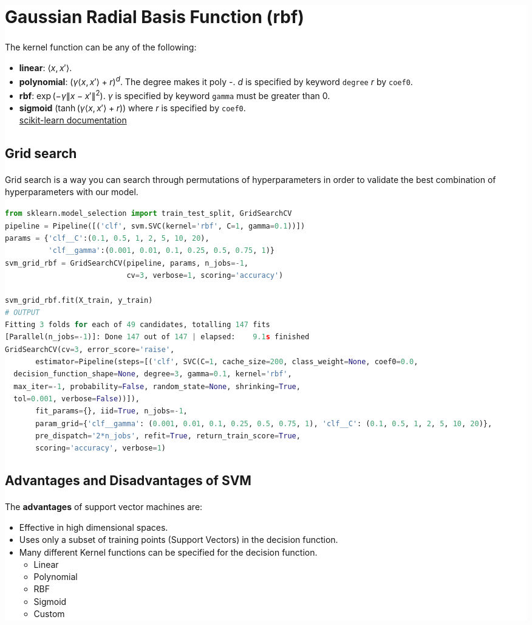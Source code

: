 
# Gaussian Radial Basis Function (rbf)
The kernel function can be any of the following:
* **linear**: $\langle x, x'\rangle$.
* **polynomial**: $(\gamma \langle x, x'\rangle + r)^d$. The degree makes it poly  -.
  $d$ is specified by keyword `degree`
  $r$ by `coef0`.
* **rbf**: $\exp(-\gamma \|x-x'\|^2)$. 
  $\gamma$ is specified by keyword `gamma` must be greater than 0.
* **sigmoid** $(\tanh(\gamma \langle x,x'\rangle + r))$
  where $r$ is specified by `coef0`.  
[scikit-learn documentation](http://scikit-learn.org/stable/modules/svm.html#svm)

## Grid search

Grid search is a way you can search through permutations of hyperparameters in order to validate the best combination of hyperparameters with our model. 
```py
from sklearn.model_selection import train_test_split, GridSearchCV 
pipeline = Pipeline([('clf', svm.SVC(kernel='rbf', C=1, gamma=0.1))]) 
params = {'clf__C':(0.1, 0.5, 1, 2, 5, 10, 20), 
          'clf__gamma':(0.001, 0.01, 0.1, 0.25, 0.5, 0.75, 1)} 
svm_grid_rbf = GridSearchCV(pipeline, params, n_jobs=-1,
                            cv=3, verbose=1, scoring='accuracy') 

svm_grid_rbf.fit(X_train, y_train) 
# OUTPUT 
Fitting 3 folds for each of 49 candidates, totalling 147 fits
[Parallel(n_jobs=-1)]: Done 147 out of 147 | elapsed:    9.1s finished
GridSearchCV(cv=3, error_score='raise',
       estimator=Pipeline(steps=[('clf', SVC(C=1, cache_size=200, class_weight=None, coef0=0.0,
  decision_function_shape=None, degree=3, gamma=0.1, kernel='rbf',
  max_iter=-1, probability=False, random_state=None, shrinking=True,
  tol=0.001, verbose=False))]),
       fit_params={}, iid=True, n_jobs=-1,
       param_grid={'clf__gamma': (0.001, 0.01, 0.1, 0.25, 0.5, 0.75, 1), 'clf__C': (0.1, 0.5, 1, 2, 5, 10, 20)},
       pre_dispatch='2*n_jobs', refit=True, return_train_score=True,
       scoring='accuracy', verbose=1)
```


## Advantages and Disadvantages of SVM

The **advantages** of support vector machines are:
* Effective in high dimensional spaces.
* Uses only a subset of training points (Support Vectors) in the decision function.
* Many different Kernel functions can be specified for the decision function.
    * Linear
    * Polynomial
    * RBF
    * Sigmoid
    * Custom

